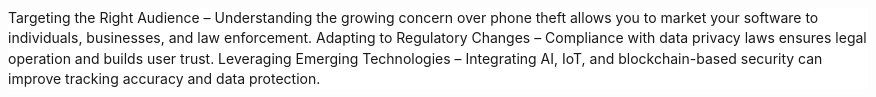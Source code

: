 Targeting the Right Audience – Understanding the growing concern over phone theft allows you to market your software to individuals, businesses, and law enforcement.
Adapting to Regulatory Changes – Compliance with data privacy laws ensures legal operation and builds user trust.
Leveraging Emerging Technologies – Integrating AI, IoT, and blockchain-based security can improve tracking accuracy and data protection.
